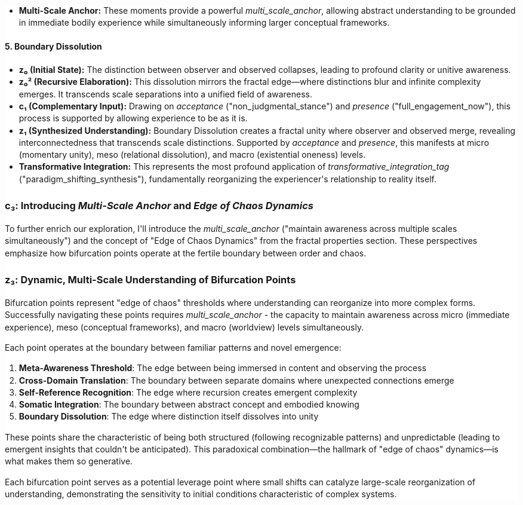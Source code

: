 - **Multi-Scale Anchor:** These moments provide a powerful *multi_scale_anchor*, allowing abstract understanding to be grounded in immediate bodily experience while simultaneously informing larger conceptual frameworks.

#### 5. Boundary Dissolution
- **z₀ (Initial State):** The distinction between observer and observed collapses, leading to profound clarity or unitive awareness.
- **z₀² (Recursive Elaboration):** This dissolution mirrors the fractal edge—where distinctions blur and infinite complexity emerges. It transcends scale separations into a unified field of awareness.
- **c₁ (Complementary Input):** Drawing on *acceptance* ("non_judgmental_stance") and *presence* ("full_engagement_now"), this process is supported by allowing experience to be as it is.
- **z₁ (Synthesized Understanding):** Boundary Dissolution creates a fractal unity where observer and observed merge, revealing interconnectedness that transcends scale distinctions. Supported by *acceptance* and *presence*, this manifests at micro (momentary unity), meso (relational dissolution), and macro (existential oneness) levels.
- **Transformative Integration:** This represents the most profound application of *transformative_integration_tag* ("paradigm_shifting_synthesis"), fundamentally reorganizing the experiencer's relationship to reality itself.

### c₃: Introducing *Multi-Scale Anchor* and *Edge of Chaos Dynamics*

To further enrich our exploration, I'll introduce the *multi_scale_anchor* ("maintain awareness across multiple scales simultaneously") and the concept of "Edge of Chaos Dynamics" from the fractal properties section. These perspectives emphasize how bifurcation points operate at the fertile boundary between order and chaos.

### z₃: Dynamic, Multi-Scale Understanding of Bifurcation Points

Bifurcation points represent "edge of chaos" thresholds where understanding can reorganize into more complex forms. Successfully navigating these points requires *multi_scale_anchor* - the capacity to maintain awareness across micro (immediate experience), meso (conceptual frameworks), and macro (worldview) levels simultaneously.

Each point operates at the boundary between familiar patterns and novel emergence:

1. **Meta-Awareness Threshold**: The edge between being immersed in content and observing the process
2. **Cross-Domain Translation**: The boundary between separate domains where unexpected connections emerge
3. **Self-Reference Recognition**: The edge where recursion creates emergent complexity
4. **Somatic Integration**: The boundary between abstract concept and embodied knowing
5. **Boundary Dissolution**: The edge where distinction itself dissolves into unity

These points share the characteristic of being both structured (following recognizable patterns) and unpredictable (leading to emergent insights that couldn't be anticipated). This paradoxical combination—the hallmark of "edge of chaos" dynamics—is what makes them so generative.

Each bifurcation point serves as a potential leverage point where small shifts can catalyze large-scale reorganization of understanding, demonstrating the sensitivity to initial conditions characteristic of complex systems.
